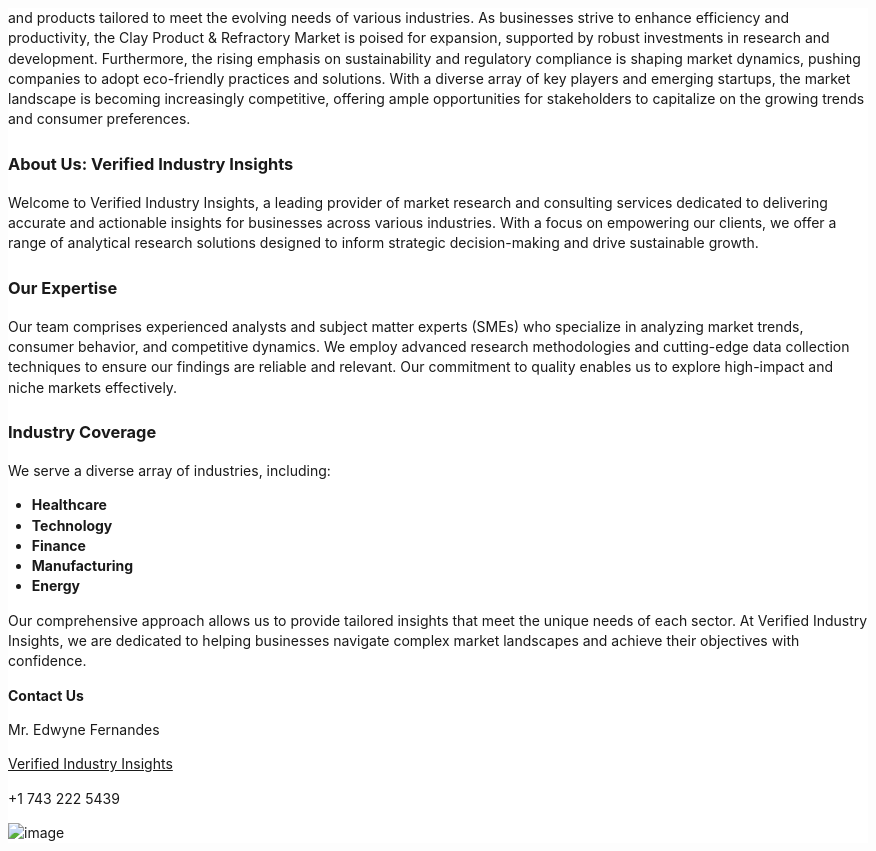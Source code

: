 and products tailored to meet the evolving needs of various industries. As businesses strive to enhance efficiency and productivity, the Clay Product & Refractory Market is poised for expansion, supported by robust investments in research and development. Furthermore, the rising emphasis on sustainability and regulatory compliance is shaping market dynamics, pushing companies to adopt eco-friendly practices and solutions. With a diverse array of key players and emerging startups, the market landscape is becoming increasingly competitive, offering ample opportunities for stakeholders to capitalize on the growing trends and consumer preferences.</p><h3>About Us: Verified Industry Insights</h3><p>Welcome to Verified Industry Insights, a leading provider of market research and consulting services dedicated to delivering accurate and actionable insights for businesses across various industries. With a focus on empowering our clients, we offer a range of analytical research solutions designed to inform strategic decision-making and drive sustainable growth.</p><h3>Our Expertise</h3><p>Our team comprises experienced analysts and subject matter experts (SMEs) who specialize in analyzing market trends, consumer behavior, and competitive dynamics. We employ advanced research methodologies and cutting-edge data collection techniques to ensure our findings are reliable and relevant. Our commitment to quality enables us to explore high-impact and niche markets effectively.</p><h3>Industry Coverage</h3><p>We serve a diverse array of industries, including:</p><ul><li><strong>Healthcare</strong></li><li><strong>Technology</strong></li><li><strong>Finance</strong></li><li><strong>Manufacturing</strong></li><li><strong>Energy</strong></li></ul><p>Our comprehensive approach allows us to provide tailored insights that meet the unique needs of each sector. At Verified Industry Insights, we are dedicated to helping businesses navigate complex market landscapes and achieve their objectives with confidence.</p><p><strong>Contact Us</strong></p><p>Mr. Edwyne Fernandes</p><p><a href="https://www.verifiedindustryinsights.com/">Verified Industry Insights</a></p><p>+1 743 222 5439</p>
![image](https://github.com/user-attachments/assets/d51c05d5-dc09-484b-bc1f-ceb01f560153)
